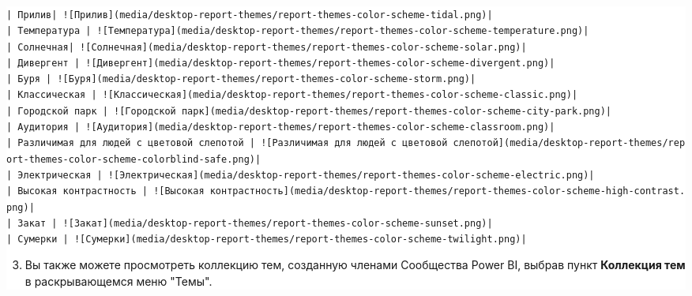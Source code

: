     | Прилив| ![Прилив](media/desktop-report-themes/report-themes-color-scheme-tidal.png)|
    | Температура | ![Температура](media/desktop-report-themes/report-themes-color-scheme-temperature.png)|
    | Солнечная| ![Солнечная](media/desktop-report-themes/report-themes-color-scheme-solar.png)|
    | Дивергент | ![Дивергент](media/desktop-report-themes/report-themes-color-scheme-divergent.png)|
    | Буря | ![Буря](media/desktop-report-themes/report-themes-color-scheme-storm.png)|
    | Классическая | ![Классическая](media/desktop-report-themes/report-themes-color-scheme-classic.png)|
    | Городской парк | ![Городской парк](media/desktop-report-themes/report-themes-color-scheme-city-park.png)|
    | Аудитория | ![Аудитория](media/desktop-report-themes/report-themes-color-scheme-classroom.png)|
    | Различимая для людей с цветовой слепотой | ![Различимая для людей с цветовой слепотой](media/desktop-report-themes/report-themes-color-scheme-colorblind-safe.png)|
    | Электрическая | ![Электрическая](media/desktop-report-themes/report-themes-color-scheme-electric.png)|
    | Высокая контрастность | ![Высокая контрастность](media/desktop-report-themes/report-themes-color-scheme-high-contrast.png)|
    | Закат | ![Закат](media/desktop-report-themes/report-themes-color-scheme-sunset.png)|
    | Сумерки | ![Сумерки](media/desktop-report-themes/report-themes-color-scheme-twilight.png)|
    
3. Вы также можете просмотреть коллекцию тем, созданную членами Сообщества Power BI, выбрав пункт **Коллекция тем** в раскрывающемся меню "Темы".

